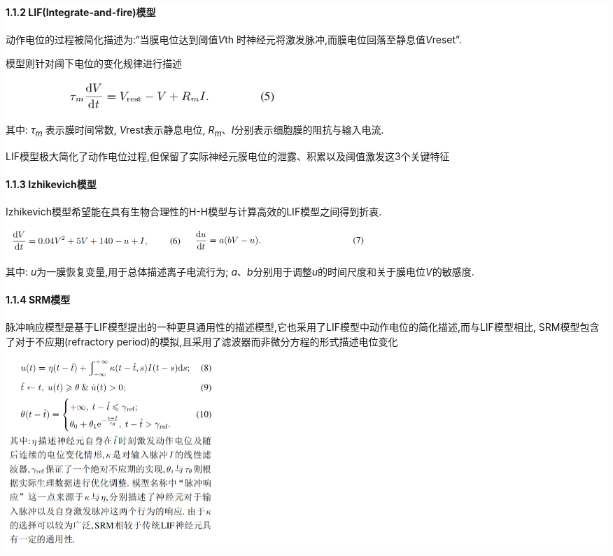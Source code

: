 #### 1.1.2 LIF(Integrate-and-fire)模型

动作电位的过程被简化描述为:“当膜电位达到阈值*V*th 时神经元将激发脉冲,而膜电位回落至静息值*V*reset”.

模型则针对阈下电位的变化规律进行描述

<img src="脉冲神经网络研究进展综述.assets/image-20231020163528274.png" alt="image-20231020163528274" style="zoom: 67%;" />

其中: *$τ_m$* 表示膜时间常数, *V*rest表示静息电位, *$R_m$*、*I*分别表示细胞膜的阻抗与输入电流.

LIF模型极大简化了动作电位过程,但保留了实际神经元膜电位的泄露、积累以及阈值激发这3个关键特征

#### 1.1.3 Izhikevich模型

Izhikevich模型希望能在具有生物合理性的H-H模型与计算高效的LIF模型之间得到折衷.

<img src="脉冲神经网络研究进展综述.assets/image-20231020164508055.png" alt="image-20231020164508055" style="zoom:50%;" />

<img src="脉冲神经网络研究进展综述.assets/image-20231020164529614.png" alt="image-20231020164529614" style="zoom:50%;" />

其中: *u*为一膜恢复变量,用于总体描述离子电流行为; *a*、*b*分别用于调整*u*的时间尺度和关于膜电位*V*的敏感度.

#### 1.1.4 SRM模型

脉冲响应模型是基于LIF模型提出的一种更具通用性的描述模型,它也采用了LIF模型中动作电位的简化描述,而与LIF模型相比, SRM模型包含了对于不应期(refractory period)的模拟,且采用了滤波器而非微分方程的形式描述电位变化

<img src="脉冲神经网络研究进展综述.assets/image-20231020165222807.png" alt="image-20231020165222807" style="zoom:50%;" />
